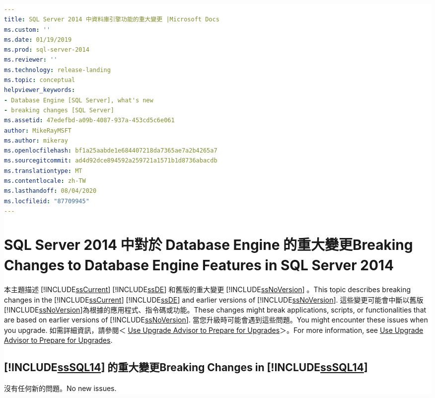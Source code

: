 ```yaml
---
title: SQL Server 2014 中資料庫引擎功能的重大變更 |Microsoft Docs
ms.custom: ''
ms.date: 01/19/2019
ms.prod: sql-server-2014
ms.reviewer: ''
ms.technology: release-landing
ms.topic: conceptual
helpviewer_keywords:
- Database Engine [SQL Server], what's new
- breaking changes [SQL Server]
ms.assetid: 47edefbd-a09b-4087-937a-453cd5c6e061
author: MikeRayMSFT
ms.author: mikeray
ms.openlocfilehash: bf1a25aabde1e684407218da7365ae7a2b4265a7
ms.sourcegitcommit: ad4d92dce894592a259721a1571b1d8736abacdb
ms.translationtype: MT
ms.contentlocale: zh-TW
ms.lasthandoff: 08/04/2020
ms.locfileid: "87709945"
---
```

# <a name="breaking-changes-to-database-engine-features-in-sql-server-2014"></a><span data-ttu-id="71881-102">SQL Server 2014 中對於 Database Engine 的重大變更</span><span class="sxs-lookup"><span data-stu-id="71881-102">Breaking Changes to Database Engine Features in SQL Server 2014</span></span>
  <span data-ttu-id="71881-103">本主題描述 [!INCLUDE[ssCurrent](../includes/sscurrent-md.md)] [!INCLUDE[ssDE](../includes/ssde-md.md)] 和舊版的重大變更 [!INCLUDE[ssNoVersion](../includes/ssnoversion-md.md)] 。</span><span class="sxs-lookup"><span data-stu-id="71881-103">This topic describes breaking changes in the [!INCLUDE[ssCurrent](../includes/sscurrent-md.md)] [!INCLUDE[ssDE](../includes/ssde-md.md)] and earlier versions of [!INCLUDE[ssNoVersion](../includes/ssnoversion-md.md)].</span></span> <span data-ttu-id="71881-104">這些變更可能會中斷以舊版 [!INCLUDE[ssNoVersion](../includes/ssnoversion-md.md)]為根據的應用程式、指令碼或功能。</span><span class="sxs-lookup"><span data-stu-id="71881-104">These changes might break applications, scripts, or functionalities that are based on earlier versions of [!INCLUDE[ssNoVersion](../includes/ssnoversion-md.md)].</span></span> <span data-ttu-id="71881-105">當您升級時可能會遇到這些問題。</span><span class="sxs-lookup"><span data-stu-id="71881-105">You might encounter these issues when you upgrade.</span></span> <span data-ttu-id="71881-106">如需詳細資訊，請參閱＜ [Use Upgrade Advisor to Prepare for Upgrades](../sql-server/install/use-upgrade-advisor-to-prepare-for-upgrades.md)＞。</span><span class="sxs-lookup"><span data-stu-id="71881-106">For more information, see [Use Upgrade Advisor to Prepare for Upgrades](../sql-server/install/use-upgrade-advisor-to-prepare-for-upgrades.md).</span></span>  
  
##  <a name="breaking-changes-in-sssql14"></a><a name="SQL14"></a><span data-ttu-id="71881-107">[!INCLUDE[ssSQL14](../includes/sssql14-md.md)] 的重大變更</span><span class="sxs-lookup"><span data-stu-id="71881-107">Breaking Changes in [!INCLUDE[ssSQL14](../includes/sssql14-md.md)]</span></span>  
 <span data-ttu-id="71881-108">沒有任何新的問題。</span><span class="sxs-lookup"><span data-stu-id="71881-108">No new issues.</span></span>  
  